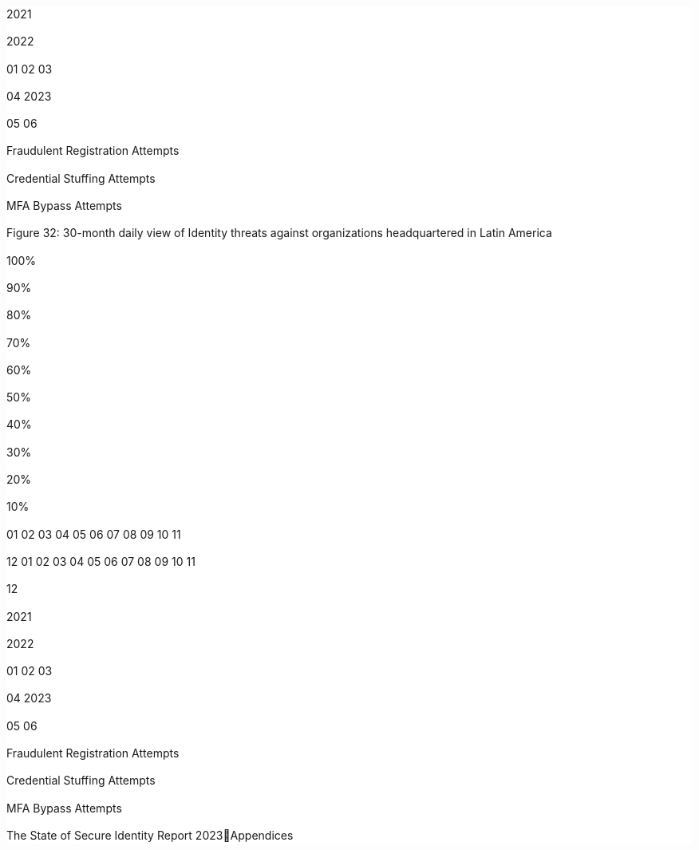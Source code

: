 2021

2022

01 02 03

04
2023

05 06

Fraudulent Registration Attempts

Credential Stuffing Attempts

MFA Bypass Attempts

Figure 32: 30\-month daily view of Identity threats against 
organizations headquartered in Latin America

100%

90%

80%

70%

60%

50%

40%

30%

20%

10%

01 02 03 04 05 06 07 08 09 10 11

12 01 02 03 04 05 06 07 08 09 10 11

12

2021

2022

01 02 03

04
2023

05 06

Fraudulent Registration Attempts

Credential Stuffing Attempts

MFA Bypass Attempts

The State of Secure Identity Report 2023Appendices

